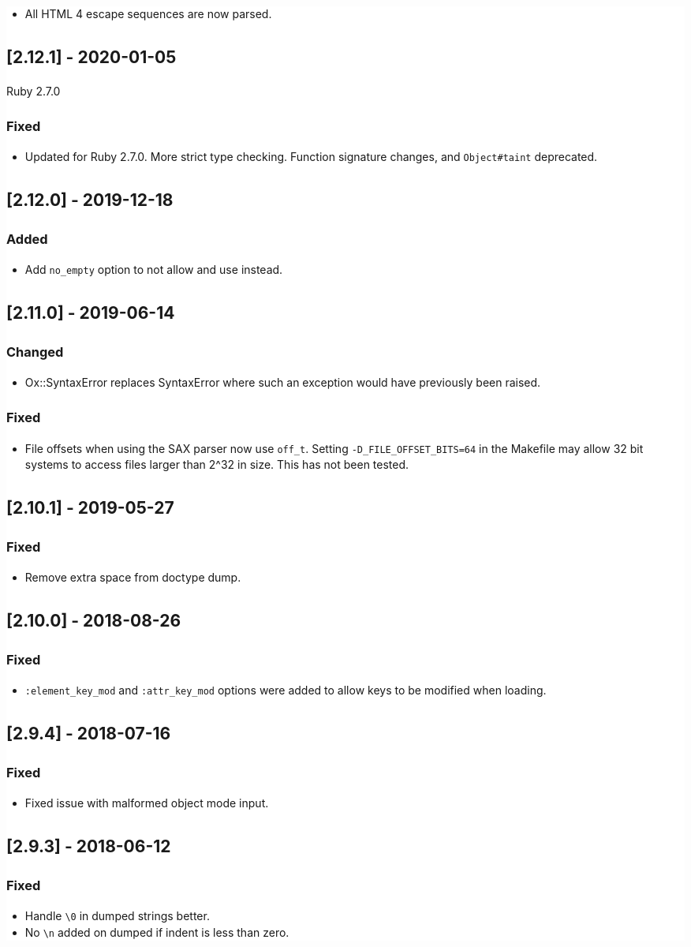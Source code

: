 - All HTML 4 escape sequences are now parsed.

## [2.12.1] - 2020-01-05

Ruby 2.7.0

### Fixed

- Updated for Ruby 2.7.0. More strict type checking. Function signature changes, and `Object#taint` deprecated.

## [2.12.0] - 2019-12-18

### Added

- Add `no_empty` option to not allow <xyz/> and use <xyz></xyz> instead.

## [2.11.0] - 2019-06-14

### Changed
- Ox::SyntaxError replaces SyntaxError where such an exception would have previously been raised.

### Fixed
- File offsets when using the SAX parser now use `off_t`. Setting
  `-D_FILE_OFFSET_BITS=64` in the Makefile may allow 32 bit systems to access
  files larger than 2^32 in size. This has not been tested.

## [2.10.1] - 2019-05-27

### Fixed
- Remove extra space from doctype dump.

## [2.10.0] - 2018-08-26

### Fixed
- `:element_key_mod` and `:attr_key_mod` options were added to allow keys to be modified when loading.

## [2.9.4] - 2018-07-16

### Fixed
- Fixed issue with malformed object mode input.

## [2.9.3] - 2018-06-12

### Fixed
- Handle `\0` in dumped strings better.
- No `\n` added on dumped if indent is less than zero.
